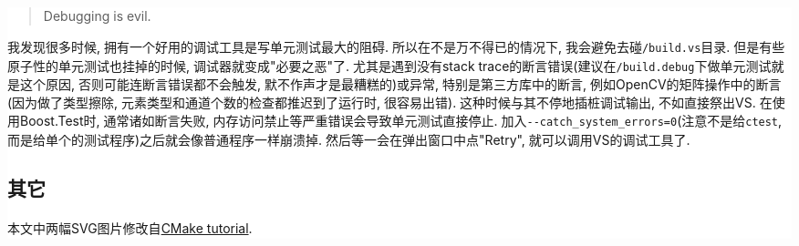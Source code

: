 > Debugging is evil. 

我发现很多时候, 拥有一个好用的调试工具是写单元测试最大的阻碍. 所以在不是万不得已的情况下, 我会避免去碰`/build.vs`目录. 但是有些原子性的单元测试也挂掉的时候, 调试器就变成"必要之恶"了. 尤其是遇到没有stack trace的断言错误(建议在`/build.debug`下做单元测试就是这个原因, 否则可能连断言错误都不会触发, 默不作声才是最糟糕的)或异常, 特别是第三方库中的断言, 例如OpenCV的矩阵操作中的断言(因为做了类型擦除, 元素类型和通道个数的检查都推迟到了运行时, 很容易出错). 这种时候与其不停地插桩调试输出, 不如直接祭出VS. 在使用Boost.Test时, 通常诸如断言失败, 内存访问禁止等严重错误会导致单元测试直接停止. 加入`--catch_system_errors=0`(注意不是给`ctest`, 而是给单个的测试程序)之后就会像普通程序一样崩溃掉. 然后等一会在弹出窗口中点"Retry", 就可以调用VS的调试工具了.

## 其它

本文中两幅SVG图片修改自[CMake tutorial].

[CML]: http://cmldev.net/
[acmake]: https://github.com/Answeror/ACMake
[p-stade]: https://github.com/himura/p-stade
[ALGLIB]: http://www.alglib.net/
[levmar]: http://users.ics.forth.gr/~lourakis/levmar/
[Boost]: http://www.boost.org/
[Qt]: http://qt-project.org/
[OGRE]: http://www.ogre3d.org/
[Boost.Test]: http://www.boost.org/libs/test/
[CTest]: http://cmake.org/Wiki/CMake/Testing_With_CTest
[研究指南]: http://answeror.com/research-guide.html#cmake
[CMake tutorial]: https://github.com/TheErk/CMake-tutorial


[^storage]: Git会自动处理相同文件, 不会在版本库中占用额外存储.